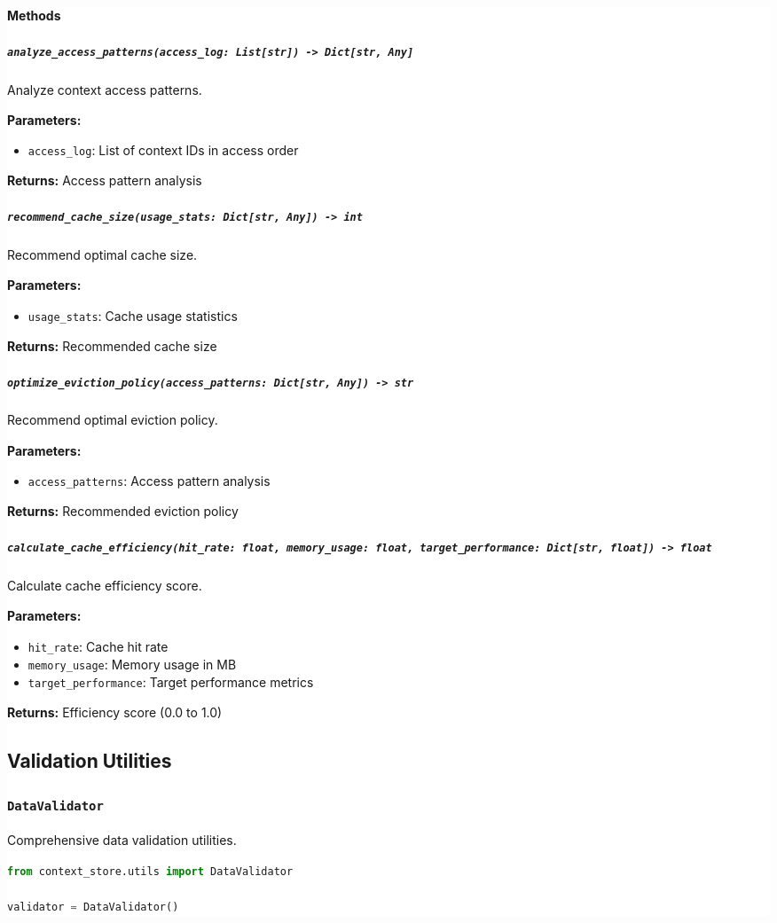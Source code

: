 #### Methods

##### `analyze_access_patterns(access_log: List[str]) -> Dict[str, Any]`

Analyze context access patterns.

**Parameters:**

- `access_log`: List of context IDs in access order

**Returns:** Access pattern analysis

##### `recommend_cache_size(usage_stats: Dict[str, Any]) -> int`

Recommend optimal cache size.

**Parameters:**

- `usage_stats`: Cache usage statistics

**Returns:** Recommended cache size

##### `optimize_eviction_policy(access_patterns: Dict[str, Any]) -> str`

Recommend optimal eviction policy.

**Parameters:**

- `access_patterns`: Access pattern analysis

**Returns:** Recommended eviction policy

##### `calculate_cache_efficiency(hit_rate: float, memory_usage: float, target_performance: Dict[str, float]) -> float`

Calculate cache efficiency score.

**Parameters:**

- `hit_rate`: Cache hit rate
- `memory_usage`: Memory usage in MB
- `target_performance`: Target performance metrics

**Returns:** Efficiency score (0.0 to 1.0)

## Validation Utilities

### `DataValidator`

Comprehensive data validation utilities.

```python
from context_store.utils import DataValidator

validator = DataValidator()
```
